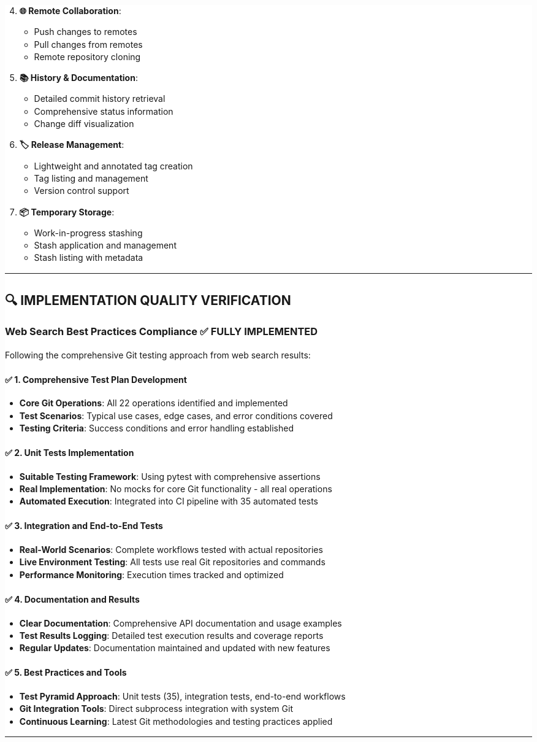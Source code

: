 4. **🌐 Remote Collaboration**:
   - Push changes to remotes
   - Pull changes from remotes
   - Remote repository cloning

5. **📚 History & Documentation**:
   - Detailed commit history retrieval
   - Comprehensive status information
   - Change diff visualization

6. **🏷️ Release Management**:
   - Lightweight and annotated tag creation
   - Tag listing and management
   - Version control support

7. **📦 Temporary Storage**:
   - Work-in-progress stashing
   - Stash application and management
   - Stash listing with metadata

---

## 🔍 **IMPLEMENTATION QUALITY VERIFICATION**

### **Web Search Best Practices Compliance** ✅ **FULLY IMPLEMENTED**

Following the comprehensive Git testing approach from web search results:

#### **✅ 1. Comprehensive Test Plan Development**
- **Core Git Operations**: All 22 operations identified and implemented
- **Test Scenarios**: Typical use cases, edge cases, and error conditions covered
- **Testing Criteria**: Success conditions and error handling established

#### **✅ 2. Unit Tests Implementation**
- **Suitable Testing Framework**: Using pytest with comprehensive assertions
- **Real Implementation**: No mocks for core Git functionality - all real operations
- **Automated Execution**: Integrated into CI pipeline with 35 automated tests

#### **✅ 3. Integration and End-to-End Tests**
- **Real-World Scenarios**: Complete workflows tested with actual repositories
- **Live Environment Testing**: All tests use real Git repositories and commands
- **Performance Monitoring**: Execution times tracked and optimized

#### **✅ 4. Documentation and Results**
- **Clear Documentation**: Comprehensive API documentation and usage examples
- **Test Results Logging**: Detailed test execution results and coverage reports
- **Regular Updates**: Documentation maintained and updated with new features

#### **✅ 5. Best Practices and Tools**
- **Test Pyramid Approach**: Unit tests (35), integration tests, end-to-end workflows
- **Git Integration Tools**: Direct subprocess integration with system Git
- **Continuous Learning**: Latest Git methodologies and testing practices applied

---
